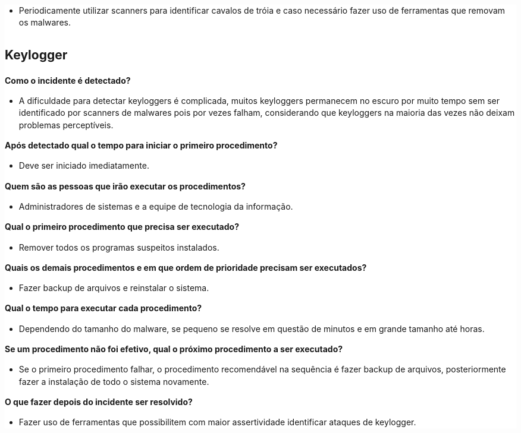 * Periodicamente utilizar scanners para identificar cavalos de tróia e caso necessário fazer uso de ferramentas que removam os malwares.
 
## Keylogger

**Como o incidente é detectado?**

* A dificuldade para detectar keyloggers é complicada, muitos keyloggers permanecem no escuro por muito tempo sem ser identificado por scanners de malwares pois por vezes falham, considerando que keyloggers na maioria das vezes não deixam problemas perceptíveis.

**Após detectado qual o tempo para iniciar o primeiro procedimento?**

* Deve ser iniciado imediatamente.

**Quem são as pessoas que irão executar os procedimentos?**

* Administradores de sistemas e a equipe de tecnologia da informação.

**Qual o primeiro procedimento que precisa ser executado?**

* Remover todos os programas suspeitos instalados.

**Quais os demais procedimentos e em que ordem de prioridade precisam ser executados?**

* Fazer backup de arquivos e reinstalar o sistema.

**Qual o tempo para executar cada procedimento?**

* Dependendo do tamanho do malware, se pequeno se resolve em questão de minutos e em grande tamanho até horas.

**Se um procedimento não foi efetivo, qual o próximo procedimento a ser executado?**

* Se o primeiro procedimento falhar, o procedimento recomendável na sequência é fazer backup de arquivos, posteriormente fazer a instalação de todo o sistema novamente.

**O que fazer depois do incidente ser resolvido?**

* Fazer uso de ferramentas que possibilitem com maior assertividade identificar ataques de keylogger.
